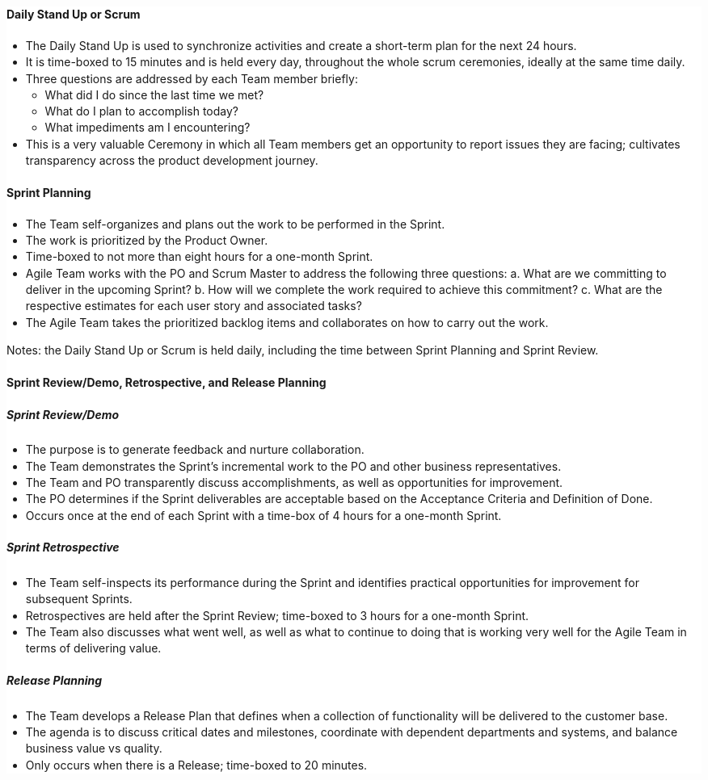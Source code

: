 
#### Daily Stand Up or Scrum
- The Daily Stand Up is used to synchronize activities and create a short-term plan for the next 24 hours.
- It is time-boxed to 15 minutes and is held every day, throughout the whole scrum ceremonies, ideally at the same time daily.
- Three questions are addressed by each Team member briefly:
  - What did I do since the last time we met?
  - What do I plan to accomplish today?
  - What impediments am I encountering?
- This is a very valuable Ceremony in which all Team members get an opportunity to report issues they are facing; cultivates transparency across the product development journey. 


#### Sprint Planning
- The Team self-organizes and plans out the work to be performed in the Sprint.
- The work is prioritized by the Product Owner.
- Time-boxed to not more than eight hours for a one-month Sprint.
- Agile Team works with the PO and Scrum Master to address the following three questions:
  a. What are we committing to deliver in the upcoming Sprint?
  b. How will we complete the work required to achieve this commitment?
  c. What are the respective estimates for each user story and associated tasks?
- The Agile Team takes the prioritized backlog items and collaborates on how to carry out the work.

Notes: the Daily Stand Up or Scrum is held daily, including the time between Sprint Planning and Sprint Review.



#### Sprint Review/Demo, Retrospective, and Release Planning
##### Sprint Review/Demo
- The purpose is to generate feedback and nurture collaboration.
- The Team demonstrates the Sprint’s incremental work to the PO and other business representatives.
- The Team and PO transparently discuss accomplishments, as well as opportunities for improvement.
- The PO determines if the Sprint deliverables are acceptable based on the Acceptance Criteria and Definition of Done.
- Occurs once at the end of each Sprint with a time-box of 4 hours for a one-month Sprint. 


##### Sprint Retrospective
- The Team self-inspects its performance during the Sprint and identifies practical opportunities for improvement for subsequent Sprints.
- Retrospectives are held after the Sprint Review; time-boxed to 3 hours for a one-month Sprint.
- The Team also discusses what went well, as well as what to continue to doing that is working very well for the Agile Team in terms of delivering value.

##### Release Planning
- The Team develops a Release Plan that defines when a collection of functionality will be delivered to the customer base.
- The agenda is to discuss critical dates and milestones, coordinate with dependent departments and systems, and balance business value vs quality.
- Only occurs when there is a Release; time-boxed to 20 minutes.
